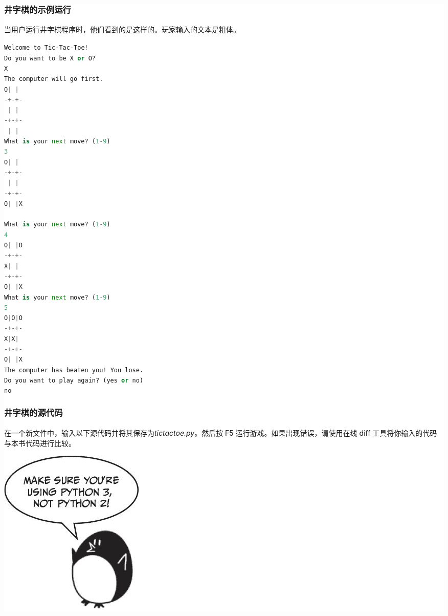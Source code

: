 ### 井字棋的示例运行

当用户运行井字棋程序时，他们看到的是这样的。玩家输入的文本是粗体。

```py
Welcome to Tic-Tac-Toe!
Do you want to be X or O?
X
The computer will go first.
O| |
-+-+-
 | |
-+-+-
 | |
What is your next move? (1-9)
3
O| |
-+-+-
 | |
-+-+-
O| |X

What is your next move? (1-9)
4
O| |O
-+-+-
X| |
-+-+-
O| |X
What is your next move? (1-9)
5
O|O|O
-+-+-
X|X|
-+-+-
O| |X
The computer has beaten you! You lose.
Do you want to play again? (yes or no)
no
```

### 井字棋的源代码

在一个新文件中，输入以下源代码并将其保存为*tictactoe.py*。然后按 F5 运行游戏。如果出现错误，请使用在线 diff 工具将你输入的代码与本书代码进行比较。

![image](img/b4e69b1df0320a5805abf50d4a776e32.png)
